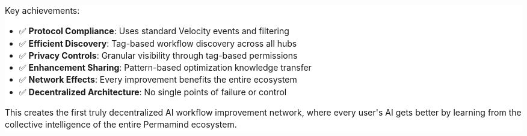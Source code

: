 Key achievements:
- ✅ **Protocol Compliance**: Uses standard Velocity events and filtering
- ✅ **Efficient Discovery**: Tag-based workflow discovery across all hubs
- ✅ **Privacy Controls**: Granular visibility through tag-based permissions
- ✅ **Enhancement Sharing**: Pattern-based optimization knowledge transfer
- ✅ **Network Effects**: Every improvement benefits the entire ecosystem
- ✅ **Decentralized Architecture**: No single points of failure or control

This creates the first truly decentralized AI workflow improvement network, where every user's AI gets better by learning from the collective intelligence of the entire Permamind ecosystem.
